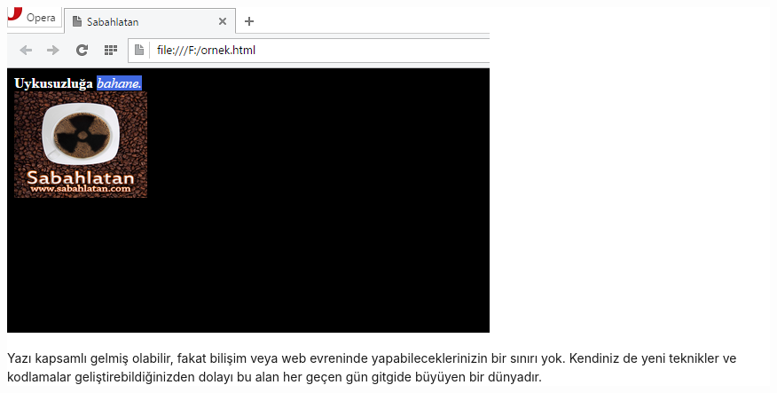 ![Örnek HTML testi](images/ornekhtmltest.png)

Yazı kapsamlı gelmiş olabilir, fakat bilişim veya web evreninde yapabileceklerinizin bir sınırı yok. Kendiniz de yeni teknikler ve kodlamalar geliştirebildiğinizden dolayı bu alan her geçen gün gitgide büyüyen bir dünyadır.
